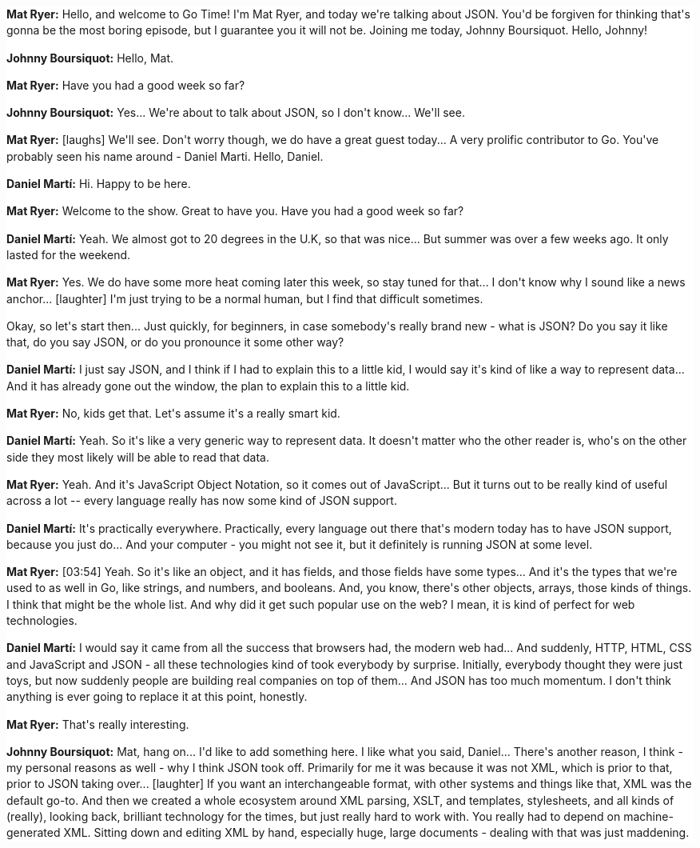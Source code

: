 **Mat Ryer:** Hello, and welcome to Go Time! I'm Mat Ryer, and today we're talking about JSON. You'd be forgiven for thinking that's gonna be the most boring episode, but I guarantee you it will not be. Joining me today, Johnny Boursiquot. Hello, Johnny!

**Johnny Boursiquot:** Hello, Mat.

**Mat Ryer:** Have you had a good week so far?

**Johnny Boursiquot:** Yes... We're about to talk about JSON, so I don't know... We'll see.

**Mat Ryer:** \[laughs\] We'll see. Don't worry though, we do have a great guest today... A very prolific contributor to Go. You've probably seen his name around - Daniel Marti. Hello, Daniel.

**Daniel Martí:** Hi. Happy to be here.

**Mat Ryer:** Welcome to the show. Great to have you. Have you had a good week so far?

**Daniel Martí:** Yeah. We almost got to 20 degrees in the U.K, so that was nice... But summer was over a few weeks ago. It only lasted for the weekend.

**Mat Ryer:** Yes. We do have some more heat coming later this week, so stay tuned for that... I don't know why I sound like a news anchor... \[laughter\] I'm just trying to be a normal human, but I find that difficult sometimes.

Okay, so let's start then... Just quickly, for beginners, in case somebody's really brand new - what is JSON? Do you say it like that, do you say JSON, or do you pronounce it some other way?

**Daniel Martí:** I just say JSON, and I think if I had to explain this to a little kid, I would say it's kind of like a way to represent data... And it has already gone out the window, the plan to explain this to a little kid.

**Mat Ryer:** No, kids get that. Let's assume it's a really smart kid.

**Daniel Martí:** Yeah. So it's like a very generic way to represent data. It doesn't matter who the other reader is, who's on the other side they most likely will be able to read that data.

**Mat Ryer:** Yeah. And it's JavaScript Object Notation, so it comes out of JavaScript... But it turns out to be really kind of useful across a lot -- every language really has now some kind of JSON support.

**Daniel Martí:** It's practically everywhere. Practically, every language out there that's modern today has to have JSON support, because you just do... And your computer - you might not see it, but it definitely is running JSON at some level.

**Mat Ryer:** \[03:54\] Yeah. So it's like an object, and it has fields, and those fields have some types... And it's the types that we're used to as well in Go, like strings, and numbers, and booleans. And, you know, there's other objects, arrays, those kinds of things. I think that might be the whole list. And why did it get such popular use on the web? I mean, it is kind of perfect for web technologies.

**Daniel Martí:** I would say it came from all the success that browsers had, the modern web had... And suddenly, HTTP, HTML, CSS and JavaScript and JSON - all these technologies kind of took everybody by surprise. Initially, everybody thought they were just toys, but now suddenly people are building real companies on top of them... And JSON has too much momentum. I don't think anything is ever going to replace it at this point, honestly.

**Mat Ryer:** That's really interesting.

**Johnny Boursiquot:** Mat, hang on... I'd like to add something here. I like what you said, Daniel... There's another reason, I think - my personal reasons as well - why I think JSON took off. Primarily for me it was because it was not XML, which is prior to that, prior to JSON taking over... \[laughter\] If you want an interchangeable format, with other systems and things like that, XML was the default go-to. And then we created a whole ecosystem around XML parsing, XSLT, and templates, stylesheets, and all kinds of (really), looking back, brilliant technology for the times, but just really hard to work with. You really had to depend on machine-generated XML. Sitting down and editing XML by hand, especially huge, large documents - dealing with that was just maddening.
